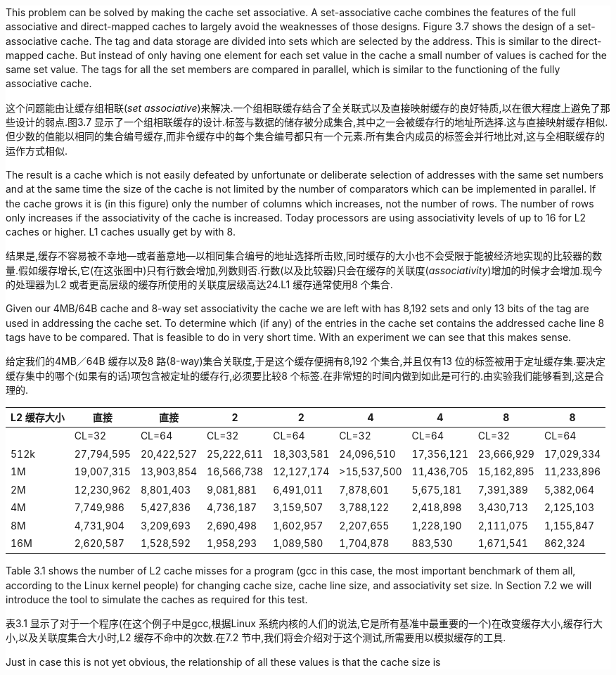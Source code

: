 This problem can be solved by making the cache set associative. A set-associative cache combines the features of the full associative and direct-mapped caches to largely avoid the weaknesses of those designs. Figure 3.7 shows the design of a set-associative cache. The tag and data storage are divided into sets which are selected by the address. This is similar to the direct-mapped cache. But instead of only having one element for each set value in the cache a small number of values is cached for the same set value. The tags for all the set members are compared in parallel, which is similar to the functioning of the fully associative cache.

这个问题能由让缓存组相联(*set associative*)来解决.一个组相联缓存结合了全关联式以及直接映射缓存的良好特质,以在很大程度上避免了那些设计的弱点.图3.7 显示了一个组相联缓存的设计.标签与数据的储存被分成集合,其中之一会被缓存行的地址所选择.这与直接映射缓存相似.但少数的值能以相同的集合编号缓存,而非令缓存中的每个集合编号都只有一个元素.所有集合内成员的标签会并行地比对,这与全相联缓存的运作方式相似.

The result is a cache which is not easily defeated by unfortunate or deliberate selection of addresses with the same set numbers and at the same time the size of the cache is not limited by the number of comparators which can be implemented in parallel. If the cache grows it is (in this figure) only the number of columns which increases, not the number of rows. The number of rows only increases if the associativity of the cache is increased. Today processors are using associativity levels of up to 16 for L2 caches or higher. L1 caches usually get by with 8.

结果是,缓存不容易被不幸地––或者蓄意地––以相同集合编号的地址选择所击败,同时缓存的大小也不会受限于能被经济地实现的比较器的数量.假如缓存增长,它(在这张图中)只有行数会增加,列数则否.行数(以及比较器)只会在缓存的关联度(*associativity*)增加的时候才会增加.现今的处理器为L2 或者更高层级的缓存所使用的关联度层级高达24.L1 缓存通常使用8 个集合.

Given our 4MB/64B cache and 8-way set associativity the cache we are left with has 8,192 sets and only 13 bits of the tag are used in addressing the cache set. To determine which (if any) of the entries in the cache set contains the addressed cache line 8 tags have to be compared. That is feasible to do in very short time. With an experiment we can see that this makes sense.

给定我们的4MB／64B 缓存以及8 路(8-way)集合关联度,于是这个缓存便拥有8,192 个集合,并且仅有13 位的标签被用于定址缓存集.要决定缓存集中的哪个(如果有的话)项包含被定址的缓存行,必须要比较8 个标签.在非常短的时间内做到如此是可行的.由实验我们能够看到,这是合理的.

| L2 缓存大小 | 直接       | 直接       | 2          | 2          | 4           | 4          | 8          | 8          |
| ----------- | ---------- | ---------- | ---------- | ---------- | ----------- | ---------- | ---------- | ---------- |
|             | CL=32      | CL=64      | CL=32      | CL=64      | CL=32       | CL=64      | CL=32      | CL=64      |
| 512k        | 27,794,595 | 20,422,527 | 25,222,611 | 18,303,581 | 24,096,510  | 17,356,121 | 23,666,929 | 17,029,334 |
| 1M          | 19,007,315 | 13,903,854 | 16,566,738 | 12,127,174 | >15,537,500 | 11,436,705 | 15,162,895 | 11,233,896 |
| 2M          | 12,230,962 | 8,801,403  | 9,081,881  | 6,491,011  | 7,878,601   | 5,675,181  | 7,391,389  | 5,382,064  |
| 4M          | 7,749,986  | 5,427,836  | 4,736,187  | 3,159,507  | 3,788,122   | 2,418,898  | 3,430,713  | 2,125,103  |
| 8M          | 4,731,904  | 3,209,693  | 2,690,498  | 1,602,957  | 2,207,655   | 1,228,190  | 2,111,075  | 1,155,847  |
| 16M         | 2,620,587  | 1,528,592  | 1,958,293  | 1,089,580  | 1,704,878   | 883,530    | 1,671,541  | 862,324    |

Table 3.1 shows the number of L2 cache misses for a program (gcc in this case, the most important benchmark of them all, according to the Linux kernel people) for changing cache size, cache line size, and associativity set size. In Section 7.2 we will introduce the tool to simulate the caches as required for this test.

表3.1 显示了对于一个程序(在这个例子中是gcc,根据Linux 系统内核的人们的说法,它是所有基准中最重要的一个)在改变缓存大小,缓存行大小,以及关联度集合大小时,L2 缓存不命中的次数.在7.2 节中,我们将会介绍对于这个测试,所需要用以模拟缓存的工具.

Just in case this is not yet obvious, the relationship of all these values is that the cache size is
